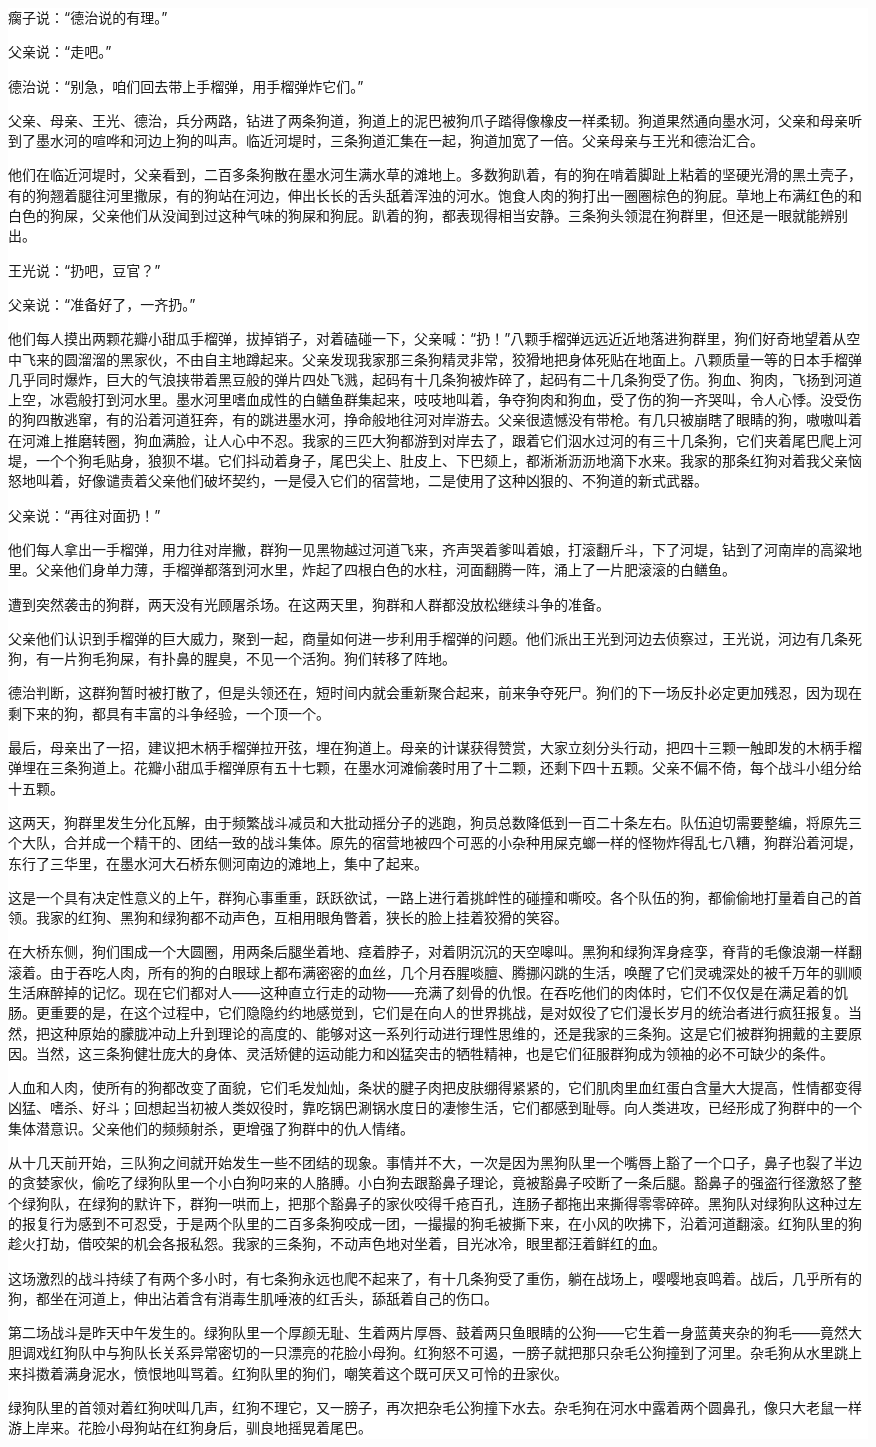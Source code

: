 瘸子说：“德治说的有理。”

父亲说：“走吧。”

德治说：“别急，咱们回去带上手榴弹，用手榴弹炸它们。”

父亲、母亲、王光、德治，兵分两路，钻进了两条狗道，狗道上的泥巴被狗爪子踏得像橡皮一样柔韧。狗道果然通向墨水河，父亲和母亲听到了墨水河的喧哗和河边上狗的叫声。临近河堤时，三条狗道汇集在一起，狗道加宽了一倍。父亲母亲与王光和德治汇合。

他们在临近河堤时，父亲看到，二百多条狗散在墨水河生满水草的滩地上。多数狗趴着，有的狗在啃着脚趾上粘着的坚硬光滑的黑土壳子，有的狗翘着腿往河里撒尿，有的狗站在河边，伸出长长的舌头舐着浑浊的河水。饱食人肉的狗打出一圈圈棕色的狗屁。草地上布满红色的和白色的狗屎，父亲他们从没闻到过这种气味的狗屎和狗屁。趴着的狗，都表现得相当安静。三条狗头领混在狗群里，但还是一眼就能辨别出。

王光说：“扔吧，豆官？”

父亲说：“准备好了，一齐扔。”

他们每人摸出两颗花瓣小甜瓜手榴弹，拔掉销子，对着磕碰一下，父亲喊：“扔！”八颗手榴弹远远近近地落进狗群里，狗们好奇地望着从空中飞来的圆溜溜的黑家伙，不由自主地蹲起来。父亲发现我家那三条狗精灵非常，狡猾地把身体死贴在地面上。八颗质量一等的日本手榴弹几乎同时爆炸，巨大的气浪挟带着黑豆般的弹片四处飞溅，起码有十几条狗被炸碎了，起码有二十几条狗受了伤。狗血、狗肉，飞扬到河道上空，冰雹般打到河水里。墨水河里嗜血成性的白鳝鱼群集起来，吱吱地叫着，争夺狗肉和狗血，受了伤的狗一齐哭叫，令人心悸。没受伤的狗四散逃窜，有的沿着河道狂奔，有的跳进墨水河，挣命般地往河对岸游去。父亲很遗憾没有带枪。有几只被崩瞎了眼睛的狗，嗷嗷叫着在河滩上推磨转圈，狗血满脸，让人心中不忍。我家的三匹大狗都游到对岸去了，跟着它们泅水过河的有三十几条狗，它们夹着尾巴爬上河堤，一个个狗毛贴身，狼狈不堪。它们抖动着身子，尾巴尖上、肚皮上、下巴颏上，都淅淅沥沥地滴下水来。我家的那条红狗对着我父亲恼怒地叫着，好像谴责着父亲他们破坏契约，一是侵入它们的宿营地，二是使用了这种凶狠的、不狗道的新式武器。

父亲说：“再往对面扔！”

他们每人拿出一手榴弹，用力往对岸撇，群狗一见黑物越过河道飞来，齐声哭着爹叫着娘，打滚翻斤斗，下了河堤，钻到了河南岸的高粱地里。父亲他们身单力薄，手榴弹都落到河水里，炸起了四根白色的水柱，河面翻腾一阵，涌上了一片肥滚滚的白鳝鱼。

遭到突然袭击的狗群，两天没有光顾屠杀场。在这两天里，狗群和人群都没放松继续斗争的准备。

父亲他们认识到手榴弹的巨大威力，聚到一起，商量如何进一步利用手榴弹的问题。他们派出王光到河边去侦察过，王光说，河边有几条死狗，有一片狗毛狗屎，有扑鼻的腥臭，不见一个活狗。狗们转移了阵地。

德治判断，这群狗暂时被打散了，但是头领还在，短时间内就会重新聚合起来，前来争夺死尸。狗们的下一场反扑必定更加残忍，因为现在剩下来的狗，都具有丰富的斗争经验，一个顶一个。

最后，母亲出了一招，建议把木柄手榴弹拉开弦，埋在狗道上。母亲的计谋获得赞赏，大家立刻分头行动，把四十三颗一触即发的木柄手榴弹埋在三条狗道上。花瓣小甜瓜手榴弹原有五十七颗，在墨水河滩偷袭时用了十二颗，还剩下四十五颗。父亲不偏不倚，每个战斗小组分给十五颗。

这两天，狗群里发生分化瓦解，由于频繁战斗减员和大批动摇分子的逃跑，狗员总数降低到一百二十条左右。队伍迫切需要整编，将原先三个大队，合并成一个精干的、团结一致的战斗集体。原先的宿营地被四个可恶的小杂种用屎克螂一样的怪物炸得乱七八糟，狗群沿着河堤，东行了三华里，在墨水河大石桥东侧河南边的滩地上，集中了起来。

这是一个具有决定性意义的上午，群狗心事重重，跃跃欲试，一路上进行着挑衅性的碰撞和嘶咬。各个队伍的狗，都偷偷地打量着自己的首领。我家的红狗、黑狗和绿狗都不动声色，互相用眼角瞥着，狭长的脸上挂着狡猾的笑容。

在大桥东侧，狗们围成一个大圆圈，用两条后腿坐着地、痉着脖子，对着阴沉沉的天空嗥叫。黑狗和绿狗浑身痉孪，脊背的毛像浪潮一样翻滚着。由于吞吃人肉，所有的狗的白眼球上都布满密密的血丝，几个月吞腥啖膻、腾挪闪跳的生活，唤醒了它们灵魂深处的被千万年的驯顺生活麻醉掉的记忆。现在它们都对人——这种直立行走的动物——充满了刻骨的仇恨。在吞吃他们的肉体时，它们不仅仅是在满足着的饥肠。更重要的是，在这个过程中，它们隐隐约约地感觉到，它们是在向人的世界挑战，是对奴役了它们漫长岁月的统治者进行疯狂报复。当然，把这种原始的朦胧冲动上升到理论的高度的、能够对这一系列行动进行理性思维的，还是我家的三条狗。这是它们被群狗拥戴的主要原因。当然，这三条狗健壮庞大的身体、灵活矫健的运动能力和凶猛突击的牺牲精神，也是它们征服群狗成为领袖的必不可缺少的条件。

人血和人肉，使所有的狗都改变了面貌，它们毛发灿灿，条状的腱子肉把皮肤绷得紧紧的，它们肌肉里血红蛋白含量大大提高，性情都变得凶猛、嗜杀、好斗；回想起当初被人类奴役时，靠吃锅巴涮锅水度日的凄惨生活，它们都感到耻辱。向人类进攻，已经形成了狗群中的一个集体潜意识。父亲他们的频频射杀，更增强了狗群中的仇人情绪。

从十几天前开始，三队狗之间就开始发生一些不团结的现象。事情并不大，一次是因为黑狗队里一个嘴唇上豁了一个口子，鼻子也裂了半边的贪婪家伙，偷吃了绿狗队里一个小白狗叼来的人胳膊。小白狗去跟豁鼻子理论，竟被豁鼻子咬断了一条后腿。豁鼻子的强盗行径激怒了整个绿狗队，在绿狗的默许下，群狗一哄而上，把那个豁鼻子的家伙咬得千疮百孔，连肠子都拖出来撕得零零碎碎。黑狗队对绿狗队这种过左的报复行为感到不可忍受，于是两个队里的二百多条狗咬成一团，一撮撮的狗毛被撕下来，在小风的吹拂下，沿着河道翻滚。红狗队里的狗趁火打劫，借咬架的机会各报私怨。我家的三条狗，不动声色地对坐着，目光冰冷，眼里都汪着鲜红的血。

这场激烈的战斗持续了有两个多小时，有七条狗永远也爬不起来了，有十几条狗受了重伤，躺在战场上，嘤嘤地哀鸣着。战后，几乎所有的狗，都坐在河道上，伸出沾着含有消毒生肌唾液的红舌头，舔舐着自己的伤口。

第二场战斗是昨天中午发生的。绿狗队里一个厚颜无耻、生着两片厚唇、鼓着两只鱼眼睛的公狗——它生着一身蓝黄夹杂的狗毛——竟然大胆调戏红狗队中与狗队长关系异常密切的一只漂亮的花脸小母狗。红狗怒不可遏，一膀子就把那只杂毛公狗撞到了河里。杂毛狗从水里跳上来抖擞着满身泥水，愤恨地叫骂着。红狗队里的狗们，嘲笑着这个既可厌又可怜的丑家伙。

绿狗队里的首领对着红狗吠叫几声，红狗不理它，又一膀子，再次把杂毛公狗撞下水去。杂毛狗在河水中露着两个圆鼻孔，像只大老鼠一样游上岸来。花脸小母狗站在红狗身后，驯良地摇晃着尾巴。
